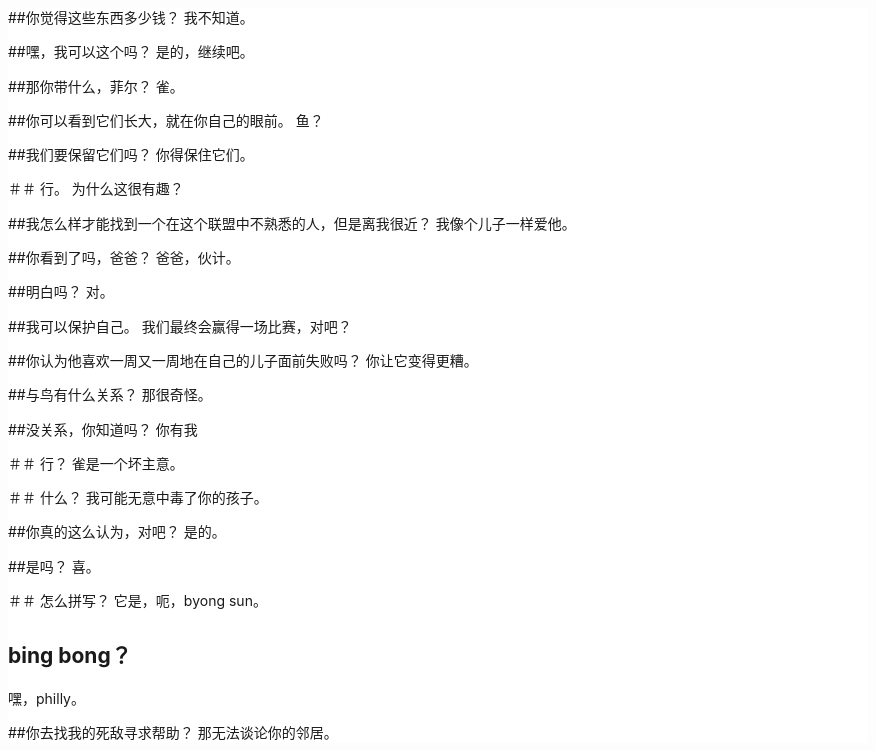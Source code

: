 ##你觉得这些东西多少钱？
我不知道。

##嘿，我可以这个吗？
是的，继续吧。

##那你带什么，菲尔？
雀。

##你可以看到它们长大，就在你自己的眼前。
鱼？

##我们要保留它们吗？
你得保住它们。

＃＃ 行。
为什么这很有趣？

##我怎么样才能找到一个在这个联盟中不熟悉的人，但是离我很近？
我像个儿子一样爱他。

##你看到了吗，爸爸？
爸爸，伙计。

##明白吗？
对。

##我可以保护自己。
我们最终会赢得一场比赛，对吧？

##你认为他喜欢一周又一周地在自己的儿子面前失败吗？
你让它变得更糟。

##与鸟有什么关系？
那很奇怪。

##没关系，你知道吗？
你有我

＃＃ 行？
雀是一个坏主意。

＃＃ 什么？
我可能无意中毒了你的孩子。

##你真的这么认为，对吧？
是的。

##是吗？
喜。

＃＃ 怎么拼写？
它是，呃，byong sun。

## bing bong？
嘿，philly。

##你去找我的死敌寻求帮助？
那无法谈论你的邻居。
